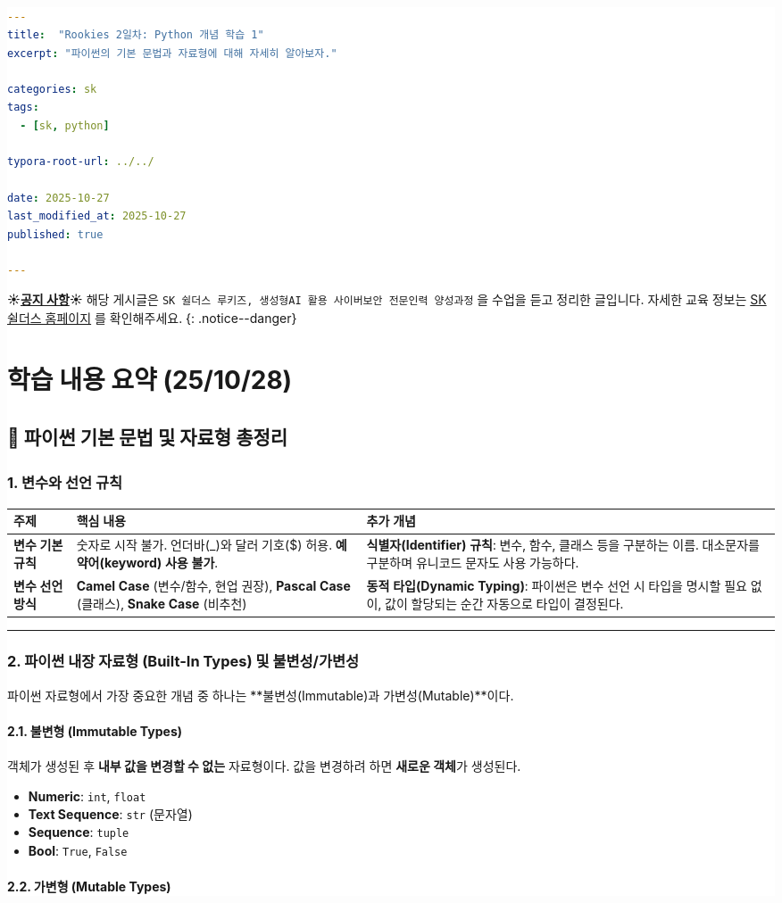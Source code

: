 ```yaml
---
title:  "Rookies 2일차: Python 개념 학습 1"
excerpt: "파이썬의 기본 문법과 자료형에 대해 자세히 알아보자."

categories: sk
tags:
  - [sk, python]

typora-root-url: ../../
 
date: 2025-10-27
last_modified_at: 2025-10-27
published: true

---
```


**☀️<u>공지 사항</u>☀️** 해당 게시글은 `SK 쉴더스 루키즈, 생성형AI 활용 사이버보안 전문인력 양성과정` 을 수업을 듣고 정리한 글입니다. 자세한 교육 정보는  [SK 쉴더스 홈페이지](https://sslc.kr/) 를 확인해주세요.
{: .notice--danger}

# 학습 내용 요약 (25/10/28)

## 📝 파이썬 기본 문법 및 자료형 총정리 



### 1\. 변수와 선언 규칙

| 주제 | 핵심 내용 | 추가 개념 |
| :--- | :--- | :--- |
| **변수 기본 규칙** | 숫자로 시작 불가. 언더바(\_)와 달러 기호(\$) 허용. **예약어(keyword) 사용 불가**. | **식별자(Identifier) 규칙**: 변수, 함수, 클래스 등을 구분하는 이름. 대소문자를 구분하며 유니코드 문자도 사용 가능하다. |
| **변수 선언 방식** | **Camel Case** (변수/함수, 현업 권장), **Pascal Case** (클래스), **Snake Case** (비추천) | **동적 타입(Dynamic Typing)**: 파이썬은 변수 선언 시 타입을 명시할 필요 없이, 값이 할당되는 순간 자동으로 타입이 결정된다. |

-----

### 2\. 파이썬 내장 자료형 (Built-In Types) 및 불변성/가변성

파이썬 자료형에서 가장 중요한 개념 중 하나는 \*\*불변성(Immutable)과 가변성(Mutable)\*\*이다.

#### 2.1. 불변형 (Immutable Types) 

객체가 생성된 후 **내부 값을 변경할 수 없는** 자료형이다. 값을 변경하려 하면 **새로운 객체**가 생성된다.

  * **Numeric**: `int`, `float`
  * **Text Sequence**: `str` (문자열)
  * **Sequence**: `tuple`
  * **Bool**: `True`, `False`

#### 2.2. 가변형 (Mutable Types) 
